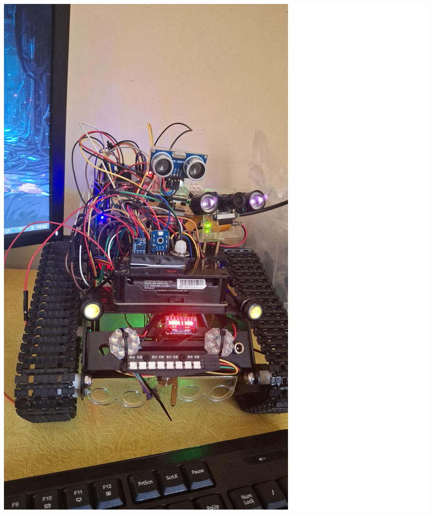 ![Demo Image](https://github.com/CursedPrograms/Kida-Robot-v01/raw/main/images/demo/KIDA-V00%20(2).jpg)
